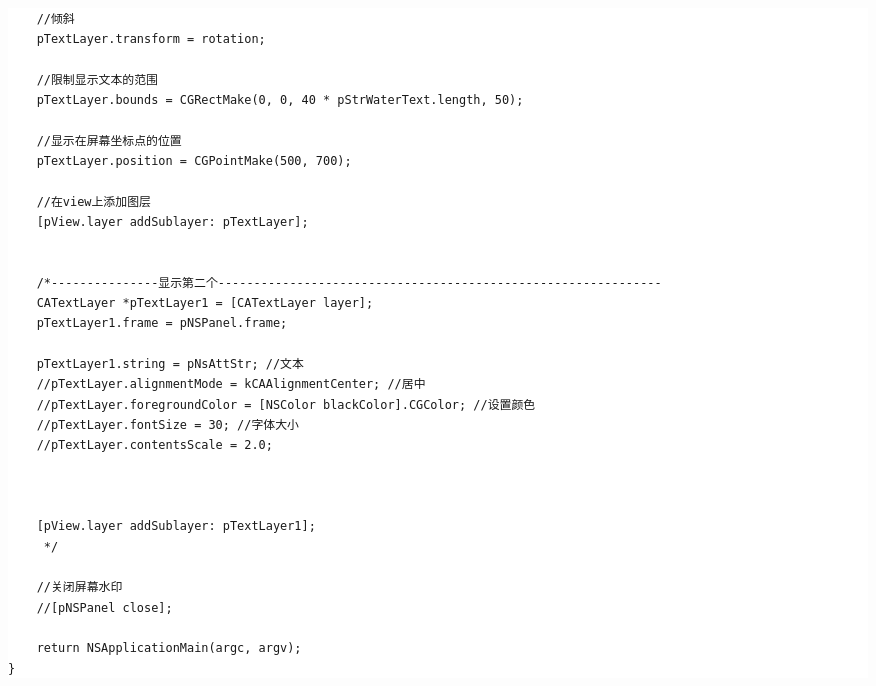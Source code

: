	    //倾斜
	    pTextLayer.transform = rotation;
	    
	    //限制显示文本的范围
	    pTextLayer.bounds = CGRectMake(0, 0, 40 * pStrWaterText.length, 50);
	    
	    //显示在屏幕坐标点的位置
	    pTextLayer.position = CGPointMake(500, 700);
	    
	    //在view上添加图层
	    [pView.layer addSublayer: pTextLayer];
	    
	    
	    /*---------------显示第二个--------------------------------------------------------------
	    CATextLayer *pTextLayer1 = [CATextLayer layer];
	    pTextLayer1.frame = pNSPanel.frame;
	    
	    pTextLayer1.string = pNsAttStr; //文本
	    //pTextLayer.alignmentMode = kCAAlignmentCenter; //居中
	    //pTextLayer.foregroundColor = [NSColor blackColor].CGColor; //设置颜色
	    //pTextLayer.fontSize = 30; //字体大小
	    //pTextLayer.contentsScale = 2.0;
	    

	    
	    [pView.layer addSublayer: pTextLayer1];
	     */
	    
	    //关闭屏幕水印
	    //[pNSPanel close];
	    
	    return NSApplicationMain(argc, argv);
	}
